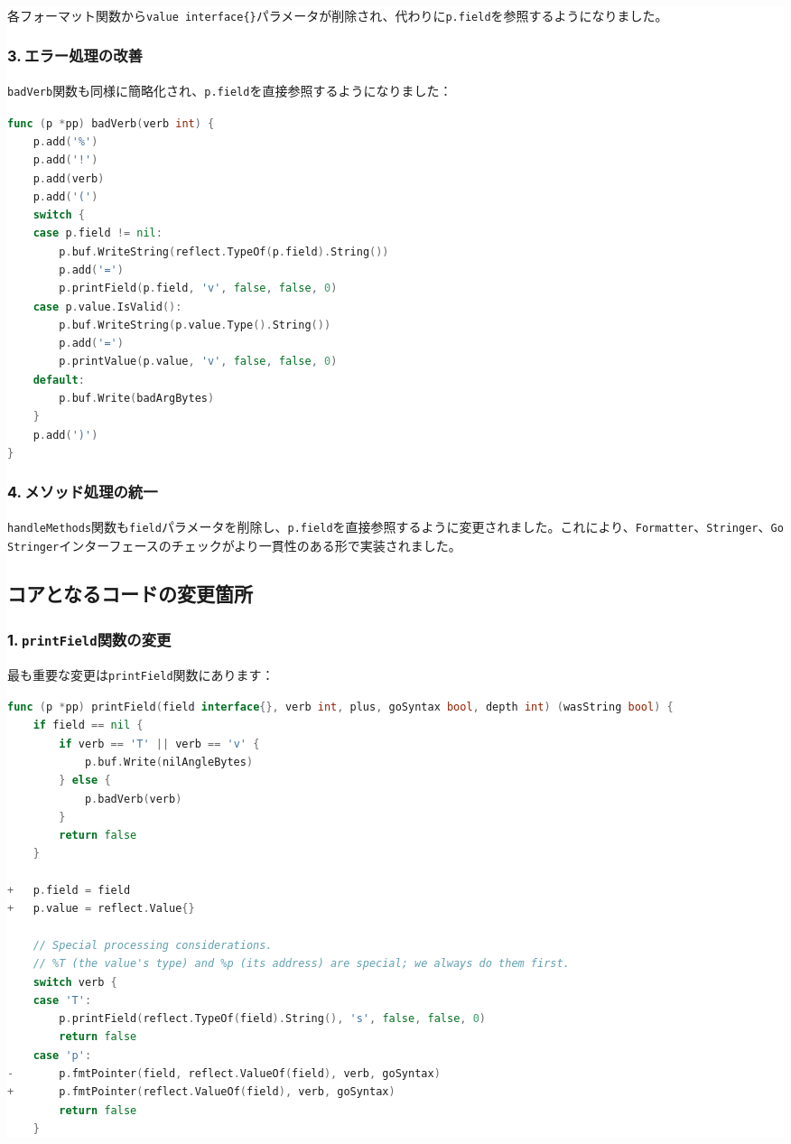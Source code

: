 各フォーマット関数から`value interface{}`パラメータが削除され、代わりに`p.field`を参照するようになりました。

### 3. エラー処理の改善

`badVerb`関数も同様に簡略化され、`p.field`を直接参照するようになりました：

```go
func (p *pp) badVerb(verb int) {
    p.add('%')
    p.add('!')
    p.add(verb)
    p.add('(')
    switch {
    case p.field != nil:
        p.buf.WriteString(reflect.TypeOf(p.field).String())
        p.add('=')
        p.printField(p.field, 'v', false, false, 0)
    case p.value.IsValid():
        p.buf.WriteString(p.value.Type().String())
        p.add('=')
        p.printValue(p.value, 'v', false, false, 0)
    default:
        p.buf.Write(badArgBytes)
    }
    p.add(')')
}
```

### 4. メソッド処理の統一

`handleMethods`関数も`field`パラメータを削除し、`p.field`を直接参照するように変更されました。これにより、`Formatter`、`Stringer`、`GoStringer`インターフェースのチェックがより一貫性のある形で実装されました。

## コアとなるコードの変更箇所

### 1. `printField`関数の変更

最も重要な変更は`printField`関数にあります：

```go
func (p *pp) printField(field interface{}, verb int, plus, goSyntax bool, depth int) (wasString bool) {
    if field == nil {
        if verb == 'T' || verb == 'v' {
            p.buf.Write(nilAngleBytes)
        } else {
            p.badVerb(verb)
        }
        return false
    }

+   p.field = field
+   p.value = reflect.Value{}
    
    // Special processing considerations.
    // %T (the value's type) and %p (its address) are special; we always do them first.
    switch verb {
    case 'T':
        p.printField(reflect.TypeOf(field).String(), 's', false, false, 0)
        return false
    case 'p':
-       p.fmtPointer(field, reflect.ValueOf(field), verb, goSyntax)
+       p.fmtPointer(reflect.ValueOf(field), verb, goSyntax)
        return false
    }
```